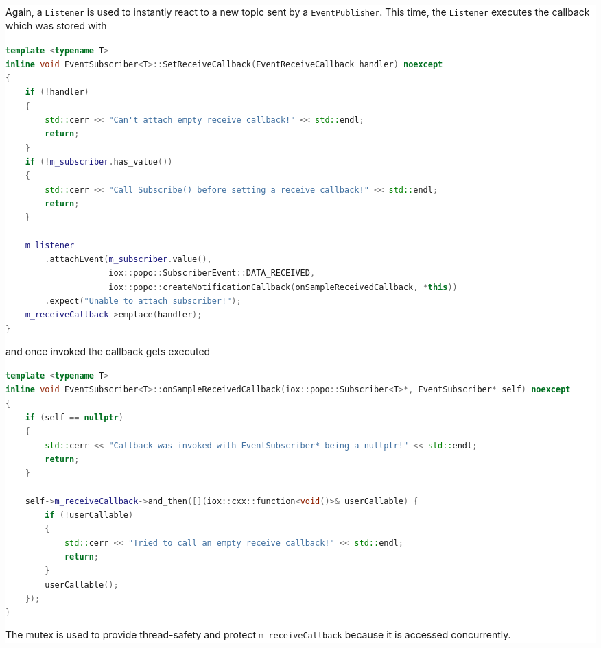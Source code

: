 Again, a `Listener` is used to instantly react to a new topic sent by a `EventPublisher`.
This time, the `Listener` executes the callback which was stored with


```cpp
template <typename T>
inline void EventSubscriber<T>::SetReceiveCallback(EventReceiveCallback handler) noexcept
{
    if (!handler)
    {
        std::cerr << "Can't attach empty receive callback!" << std::endl;
        return;
    }
    if (!m_subscriber.has_value())
    {
        std::cerr << "Call Subscribe() before setting a receive callback!" << std::endl;
        return;
    }

    m_listener
        .attachEvent(m_subscriber.value(),
                     iox::popo::SubscriberEvent::DATA_RECEIVED,
                     iox::popo::createNotificationCallback(onSampleReceivedCallback, *this))
        .expect("Unable to attach subscriber!");
    m_receiveCallback->emplace(handler);
}
```

and once invoked the callback gets executed


```cpp
template <typename T>
inline void EventSubscriber<T>::onSampleReceivedCallback(iox::popo::Subscriber<T>*, EventSubscriber* self) noexcept
{
    if (self == nullptr)
    {
        std::cerr << "Callback was invoked with EventSubscriber* being a nullptr!" << std::endl;
        return;
    }

    self->m_receiveCallback->and_then([](iox::cxx::function<void()>& userCallable) {
        if (!userCallable)
        {
            std::cerr << "Tried to call an empty receive callback!" << std::endl;
            return;
        }
        userCallable();
    });
}
```

The mutex is used to provide thread-safety and protect `m_receiveCallback` because it is accessed
concurrently.
